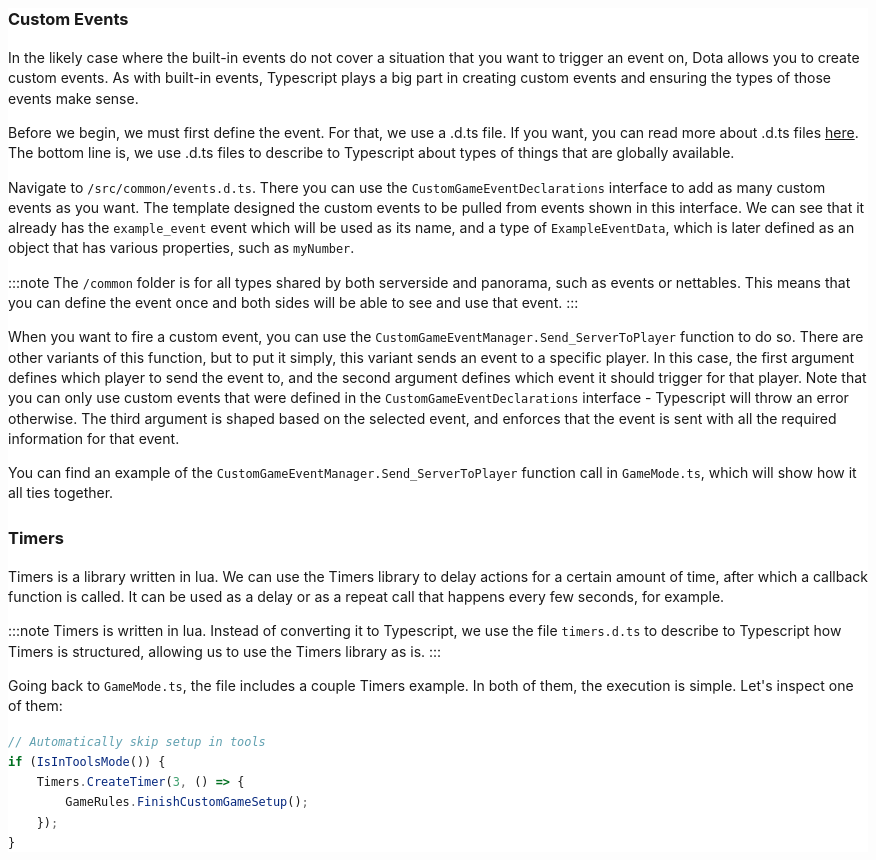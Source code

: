 ### Custom Events

In the likely case where the built-in events do not cover a situation that you want to trigger an event on, Dota allows you to create custom events. As with built-in events, Typescript plays a big part in creating custom events and ensuring the types of those events make sense.

Before we begin, we must first define the event. For that, we use a .d.ts file. If you want, you can read more about .d.ts files [here](https://en.wikipedia.org/wiki/TypeScript#Declaration_files). The bottom line is, we use .d.ts files to describe to Typescript about types of things that are globally available.

Navigate to `/src/common/events.d.ts`. There you can use the `CustomGameEventDeclarations` interface to add as many custom events as you want. The template designed the custom events to be pulled from events shown in this interface. We can see that it already has the `example_event` event which will be used as its name, and a type of `ExampleEventData`, which is later defined as an object that has various properties, such as `myNumber`.

:::note
The `/common` folder is for all types shared by both serverside and panorama, such as events or nettables. This means that you can define the event once and both sides will be able to see and use that event.
:::

When you want to fire a custom event, you can use the `CustomGameEventManager.Send_ServerToPlayer` function to do so. There are other variants of this function, but to put it simply, this variant sends an event to a specific player. In this case, the first argument defines which player to send the event to, and the second argument defines which event it should trigger for that player. Note that you can only use custom events that were defined in the `CustomGameEventDeclarations` interface - Typescript will throw an error otherwise. The third argument is shaped based on the selected event, and enforces that the event is sent with all the required information for that event.

You can find an example of the `CustomGameEventManager.Send_ServerToPlayer` function call in `GameMode.ts`, which will show how it all ties together.

### Timers

Timers is a library written in lua. We can use the Timers library to delay actions for a certain amount of time, after which a callback function is called. It can be used as a delay or as a repeat call that happens every few seconds, for example.

:::note
Timers is written in lua. Instead of converting it to Typescript, we use the file `timers.d.ts` to describe to Typescript how Timers is structured, allowing us to use the Timers library as is.
:::

Going back to `GameMode.ts`, the file includes a couple Timers example. In both of them, the execution is simple. Let's inspect one of them:

```ts
// Automatically skip setup in tools
if (IsInToolsMode()) {
    Timers.CreateTimer(3, () => {
        GameRules.FinishCustomGameSetup();
    });
}
```
